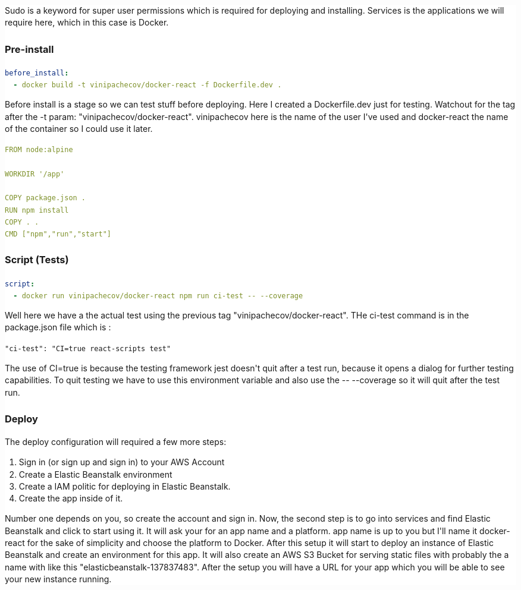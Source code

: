 Sudo is a keyword for super user permissions which is required for deploying and installing.
Services is the applications we will require here, which in this case is Docker.


### Pre-install
```yml
before_install:
  - docker build -t vinipachecov/docker-react -f Dockerfile.dev .
```
Before install is a stage so we can test stuff before deploying. Here I created a Dockerfile.dev just for testing. Watchout for the tag after the -t param: "vinipachecov/docker-react". vinipachecov here is the name of the user I've used and docker-react the name of the container so I could use it later.

```yml
FROM node:alpine

WORKDIR '/app'

COPY package.json .
RUN npm install
COPY . .
CMD ["npm","run","start"]
```
### Script (Tests)
```yml
script:
  - docker run vinipachecov/docker-react npm run ci-test -- --coverage
```

Well here we have a the actual test using the previous tag "vinipachecov/docker-react".
THe ci-test command is in the package.json file which is :
```
"ci-test": "CI=true react-scripts test"
```
The use of CI=true is because the testing framework jest doesn't quit after a test run, because it opens a dialog for further testing capabilities. To quit testing we have to use this environment variable and also use the -- --coverage so it will quit after the test run.

### Deploy

The deploy configuration will required a few more steps:

1. Sign in (or sign up and sign in) to your AWS Account
2. Create a Elastic Beanstalk environment
3. Create a IAM politic for deploying in Elastic Beanstalk.
4. Create the app inside of it.

Number one depends on you, so create the account and sign in. Now, the second step is to go into services and find Elastic Beanstalk and click to start using it. It will ask your for an app name and a platform.
app name is up to you but I'll name it docker-react for the sake of simplicity and choose the platform to Docker. After this setup it will start to deploy an instance of Elastic Beanstalk and create an environment for this app. 
It will also create an AWS S3 Bucket for serving static files with probably the a name with like this "elasticbeanstalk-137837483".
After the setup you will have a URL for your app which you will be able to see your new instance running.
